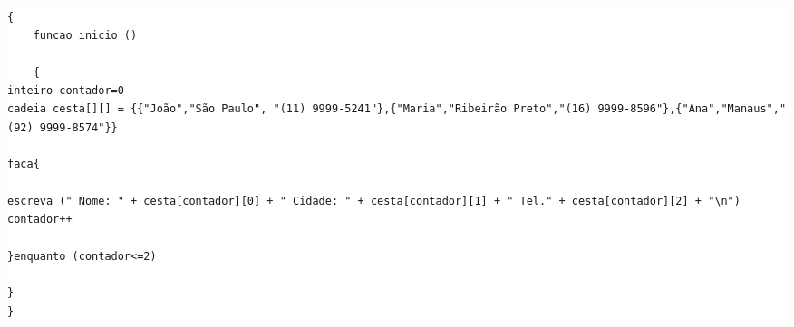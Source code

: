 ~~~portugol
{
	funcao inicio ()
	
	{
inteiro contador=0
cadeia cesta[][] = {{"João","São Paulo", "(11) 9999-5241"},{"Maria","Ribeirão Preto","(16) 9999-8596"},{"Ana","Manaus","(92) 9999-8574"}}

faca{

escreva (" Nome: " + cesta[contador][0] + " Cidade: " + cesta[contador][1] + " Tel." + cesta[contador][2] + "\n")
contador++

}enquanto (contador<=2)
	
}
}
~~~
